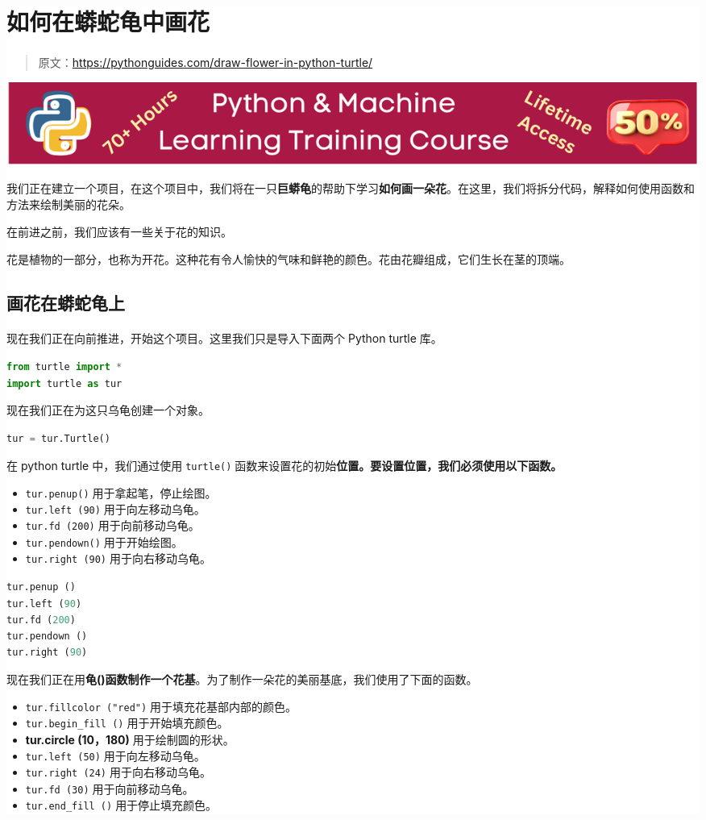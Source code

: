 # 如何在蟒蛇龟中画花

> 原文：<https://pythonguides.com/draw-flower-in-python-turtle/>

[![Python & Machine Learning training courses](img/49ec9c6da89a04c9f45bab643f8c765c.png)](https://sharepointsky.teachable.com/p/python-and-machine-learning-training-course)

我们正在建立一个项目，在这个项目中，我们将在一只**巨蟒龟**的帮助下学习**如何画一朵花**。在这里，我们将拆分代码，解释如何使用函数和方法来绘制美丽的花朵。

在前进之前，我们应该有一些关于花的知识。

花是植物的一部分，也称为开花。这种花有令人愉快的气味和鲜艳的颜色。花由花瓣组成，它们生长在茎的顶端。

## 画花在蟒蛇龟上

现在我们正在向前推进，开始这个项目。这里我们只是导入下面两个 Python turtle 库。

```py
from turtle import *
import turtle as tur
```

现在我们正在为这只乌龟创建一个对象。

```py
tur = tur.Turtle()
```

在 python turtle 中，我们通过使用 `turtle()` 函数来设置花的初始**位置。要设置位置，我们必须使用以下函数。**

*   `tur.penup()` 用于拿起笔，停止绘图。
*   `tur.left (90)` 用于向左移动乌龟。
*   `tur.fd (200)` 用于向前移动乌龟。
*   `tur.pendown()` 用于开始绘图。
*   `tur.right (90)` 用于向右移动乌龟。

```py
tur.penup ()
tur.left (90)
tur.fd (200)
tur.pendown ()
tur.right (90)
```

现在我们正在用**龟()**函数制作一个**花基**。为了制作一朵花的美丽基底，我们使用了下面的函数。

*   `tur.fillcolor ("red")` 用于填充花基部内部的颜色。
*   `tur.begin_fill ()` 用于开始填充颜色。
*   **tur.circle (10，180)** 用于绘制圆的形状。
*   `tur.left (50)` 用于向左移动乌龟。
*   `tur.right (24)` 用于向右移动乌龟。
*   `tur.fd (30)` 用于向前移动乌龟。
*   `tur.end_fill ()` 用于停止填充颜色。
